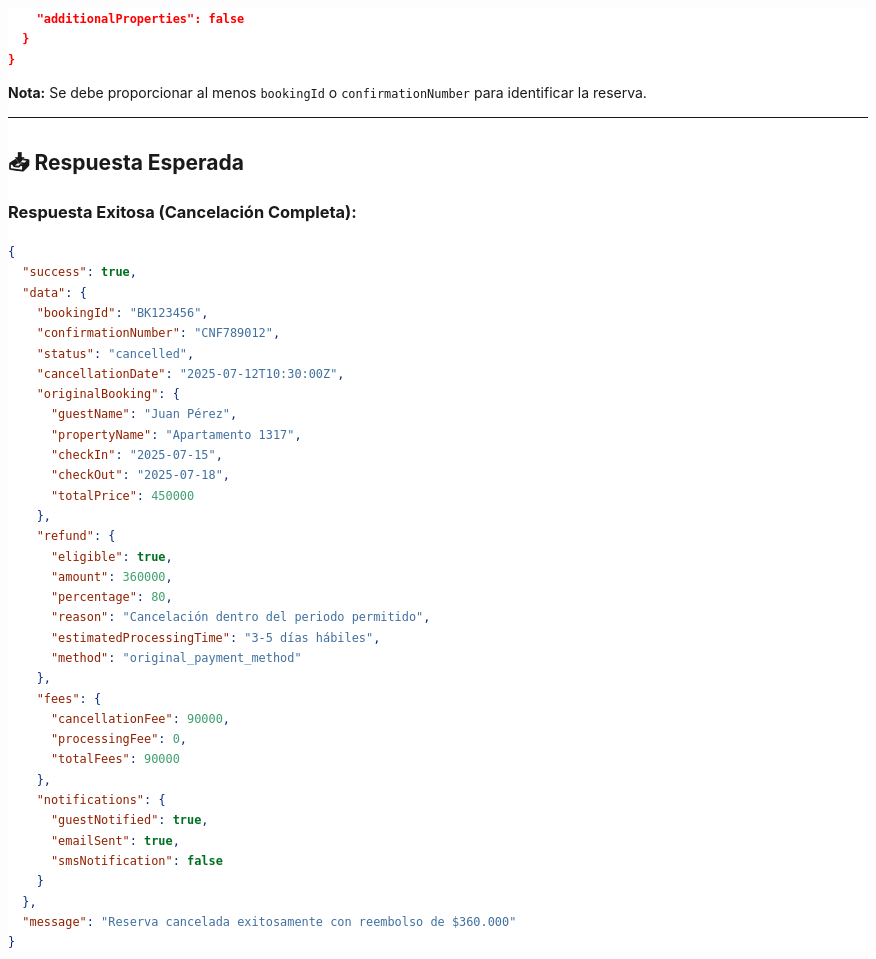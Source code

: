 ```json
    "additionalProperties": false
  }
}
```

**Nota:** Se debe proporcionar al menos `bookingId` o `confirmationNumber` para identificar la reserva.

---

## 📥 Respuesta Esperada

### **Respuesta Exitosa (Cancelación Completa):**
```json
{
  "success": true,
  "data": {
    "bookingId": "BK123456",
    "confirmationNumber": "CNF789012",
    "status": "cancelled",
    "cancellationDate": "2025-07-12T10:30:00Z",
    "originalBooking": {
      "guestName": "Juan Pérez",
      "propertyName": "Apartamento 1317",
      "checkIn": "2025-07-15",
      "checkOut": "2025-07-18",
      "totalPrice": 450000
    },
    "refund": {
      "eligible": true,
      "amount": 360000,
      "percentage": 80,
      "reason": "Cancelación dentro del periodo permitido",
      "estimatedProcessingTime": "3-5 días hábiles",
      "method": "original_payment_method"
    },
    "fees": {
      "cancellationFee": 90000,
      "processingFee": 0,
      "totalFees": 90000
    },
    "notifications": {
      "guestNotified": true,
      "emailSent": true,
      "smsNotification": false
    }
  },
  "message": "Reserva cancelada exitosamente con reembolso de $360.000"
}
```
